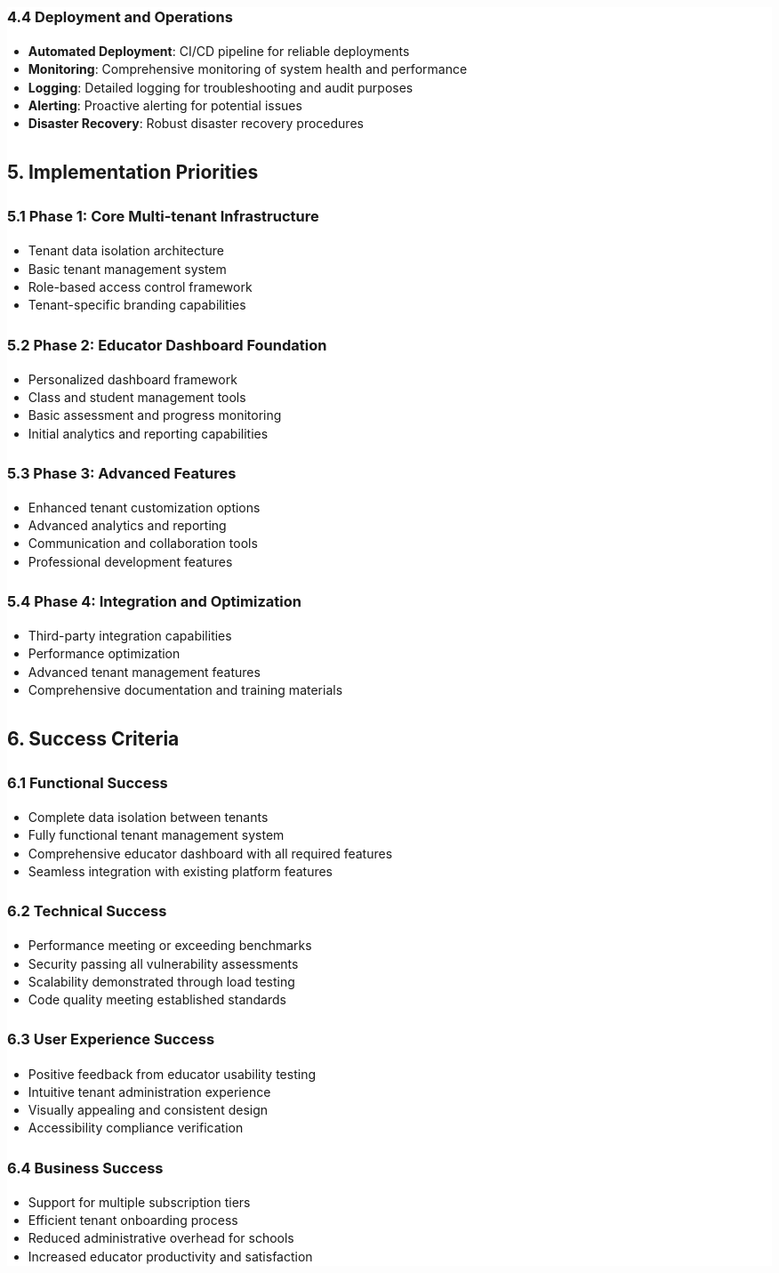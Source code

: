 ### 4.4 Deployment and Operations
- **Automated Deployment**: CI/CD pipeline for reliable deployments
- **Monitoring**: Comprehensive monitoring of system health and performance
- **Logging**: Detailed logging for troubleshooting and audit purposes
- **Alerting**: Proactive alerting for potential issues
- **Disaster Recovery**: Robust disaster recovery procedures

## 5. Implementation Priorities

### 5.1 Phase 1: Core Multi-tenant Infrastructure
- Tenant data isolation architecture
- Basic tenant management system
- Role-based access control framework
- Tenant-specific branding capabilities

### 5.2 Phase 2: Educator Dashboard Foundation
- Personalized dashboard framework
- Class and student management tools
- Basic assessment and progress monitoring
- Initial analytics and reporting capabilities

### 5.3 Phase 3: Advanced Features
- Enhanced tenant customization options
- Advanced analytics and reporting
- Communication and collaboration tools
- Professional development features

### 5.4 Phase 4: Integration and Optimization
- Third-party integration capabilities
- Performance optimization
- Advanced tenant management features
- Comprehensive documentation and training materials

## 6. Success Criteria

### 6.1 Functional Success
- Complete data isolation between tenants
- Fully functional tenant management system
- Comprehensive educator dashboard with all required features
- Seamless integration with existing platform features

### 6.2 Technical Success
- Performance meeting or exceeding benchmarks
- Security passing all vulnerability assessments
- Scalability demonstrated through load testing
- Code quality meeting established standards

### 6.3 User Experience Success
- Positive feedback from educator usability testing
- Intuitive tenant administration experience
- Visually appealing and consistent design
- Accessibility compliance verification

### 6.4 Business Success
- Support for multiple subscription tiers
- Efficient tenant onboarding process
- Reduced administrative overhead for schools
- Increased educator productivity and satisfaction
